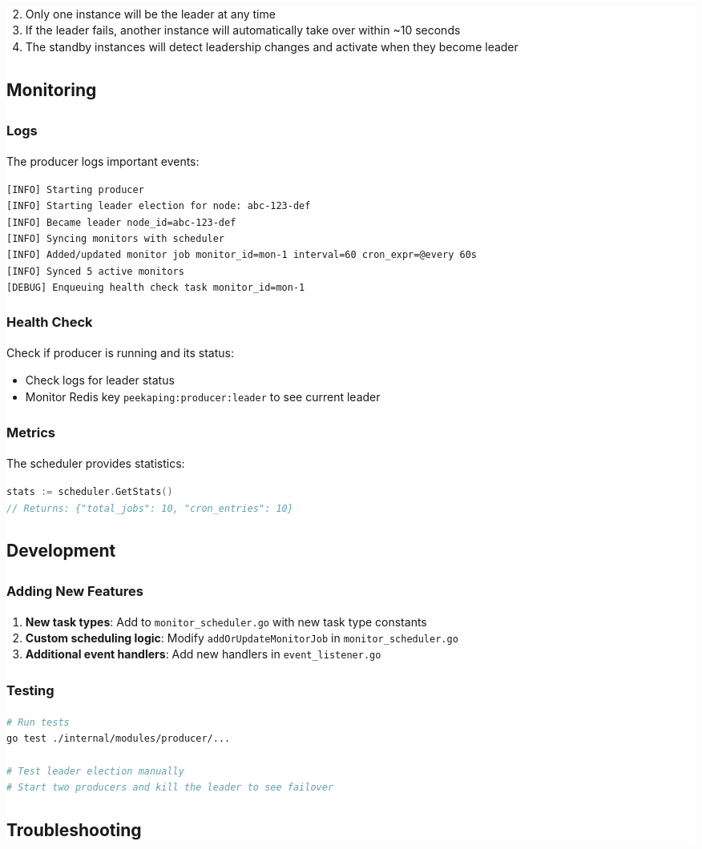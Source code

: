2. Only one instance will be the leader at any time
3. If the leader fails, another instance will automatically take over within ~10 seconds
4. The standby instances will detect leadership changes and activate when they become leader

## Monitoring

### Logs

The producer logs important events:

```
[INFO] Starting producer
[INFO] Starting leader election for node: abc-123-def
[INFO] Became leader node_id=abc-123-def
[INFO] Syncing monitors with scheduler
[INFO] Added/updated monitor job monitor_id=mon-1 interval=60 cron_expr=@every 60s
[INFO] Synced 5 active monitors
[DEBUG] Enqueuing health check task monitor_id=mon-1
```

### Health Check

Check if producer is running and its status:
- Check logs for leader status
- Monitor Redis key `peekaping:producer:leader` to see current leader

### Metrics

The scheduler provides statistics:
```go
stats := scheduler.GetStats()
// Returns: {"total_jobs": 10, "cron_entries": 10}
```

## Development

### Adding New Features

1. **New task types**: Add to `monitor_scheduler.go` with new task type constants
2. **Custom scheduling logic**: Modify `addOrUpdateMonitorJob` in `monitor_scheduler.go`
3. **Additional event handlers**: Add new handlers in `event_listener.go`

### Testing

```bash
# Run tests
go test ./internal/modules/producer/...

# Test leader election manually
# Start two producers and kill the leader to see failover
```

## Troubleshooting
